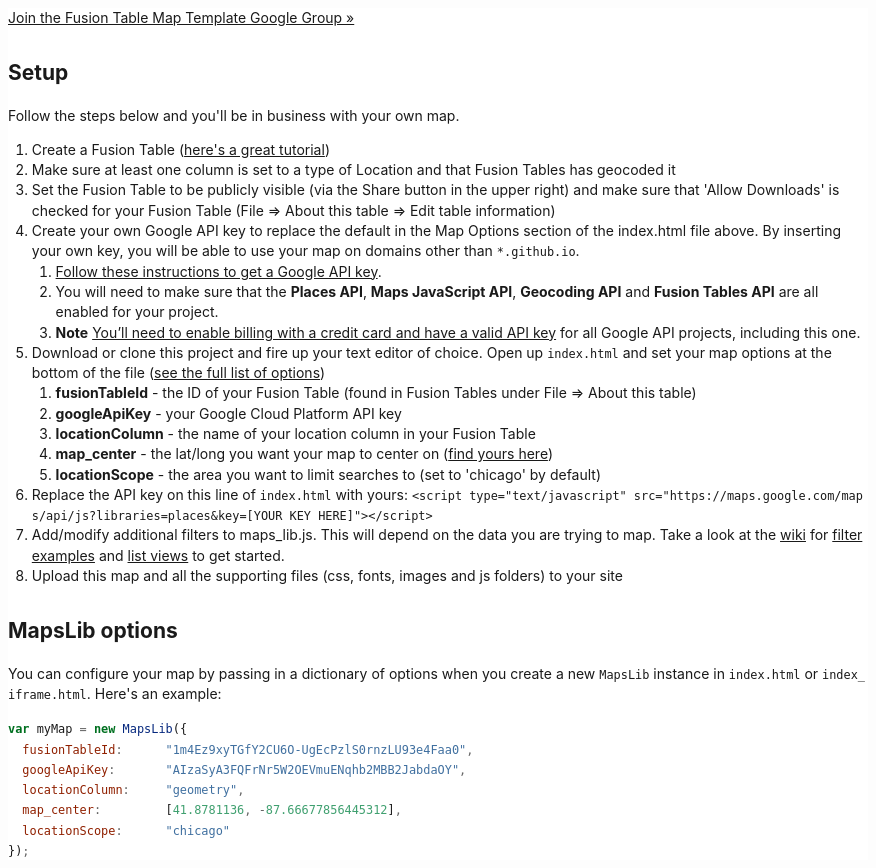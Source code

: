 [Join the Fusion Table Map Template Google Group &raquo;](https://groups.google.com/forum/#!forum/fusion-table-map-template)

## Setup

Follow the steps below and you'll be in business with your own map.

1. Create a Fusion Table ([here's a great tutorial](https://support.google.com/fusiontables/answer/2527132?hl=en&topic=2573107&ctx=topic))
1. Make sure at least one column is set to a type of Location and that Fusion Tables has geocoded it
1. Set the Fusion Table to be publicly visible (via the Share button in the upper right) and make sure that 'Allow Downloads' is checked for your Fusion Table (File => About this table => Edit table information)
1. Create your own Google API key to replace the default in the Map Options section of the index.html file above. By inserting your own key, you will be able to use your map on domains other than `*.github.io`.
   1. [Follow these instructions to get a Google API key](https://developers.google.com/maps/documentation/directions/get-api-key).
   1. You will need to make sure that the **Places API**, **Maps JavaScript API**, **Geocoding API** and **Fusion Tables API** are all enabled for your project.
   1. **Note** [You’ll need to enable billing with a credit card and have a valid API key](https://cloud.google.com/maps-platform/user-guide/) for all Google API projects, including this one.
1. Download or clone this project and fire up your text editor of choice. Open up `index.html` and set your map options at the bottom of the file ([see the full list of options](#mapslib-options))
   1. **fusionTableId** - the ID of your Fusion Table (found in Fusion Tables under File => About this table)
   1. **googleApiKey** - your Google Cloud Platform API key
   1. **locationColumn** - the name of your location column in your Fusion Table
   1. **map_center** - the lat/long you want your map to center on ([find yours here](http://www.itouchmap.com/latlong.html))
   1. **locationScope** - the area you want to limit searches to (set to 'chicago' by default)
1. Replace the API key on this line of `index.html` with yours: `<script type="text/javascript" src="https://maps.google.com/maps/api/js?libraries=places&key=[YOUR KEY HERE]"></script>`
1. Add/modify additional filters to maps_lib.js. This will depend on the data you are trying to map. Take a look at the [wiki](https://github.com/derekeder/FusionTable-Map-Template/wiki) for [filter examples](https://github.com/derekeder/FusionTable-Map-Template/wiki/Filter-examples) and [list views](https://github.com/derekeder/FusionTable-Map-Template/wiki/List-search-results) to get started.
1. Upload this map and all the supporting files (css, fonts, images and js folders) to your site 

## MapsLib options

You can configure your map by passing in a dictionary of options when you create a new `MapsLib` instance in `index.html` or `index_iframe.html`. Here's an example:

```javascript
var myMap = new MapsLib({
  fusionTableId:      "1m4Ez9xyTGfY2CU6O-UgEcPzlS0rnzLU93e4Faa0",
  googleApiKey:       "AIzaSyA3FQFrNr5W2OEVmuENqhb2MBB2JabdaOY",
  locationColumn:     "geometry",
  map_center:         [41.8781136, -87.66677856445312],
  locationScope:      "chicago"
});
```
